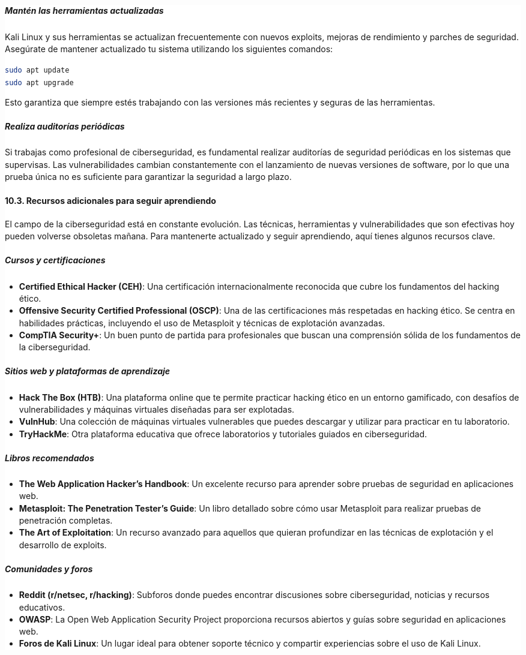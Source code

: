 ##### **Mantén las herramientas actualizadas**
Kali Linux y sus herramientas se actualizan frecuentemente con nuevos exploits, mejoras de rendimiento y parches de seguridad. Asegúrate de mantener actualizado tu sistema utilizando los siguientes comandos:
```bash
sudo apt update
sudo apt upgrade
```
Esto garantiza que siempre estés trabajando con las versiones más recientes y seguras de las herramientas.

##### **Realiza auditorías periódicas**
Si trabajas como profesional de ciberseguridad, es fundamental realizar auditorías de seguridad periódicas en los sistemas que supervisas. Las vulnerabilidades cambian constantemente con el lanzamiento de nuevas versiones de software, por lo que una prueba única no es suficiente para garantizar la seguridad a largo plazo.

#### **10.3. Recursos adicionales para seguir aprendiendo**
El campo de la ciberseguridad está en constante evolución. Las técnicas, herramientas y vulnerabilidades que son efectivas hoy pueden volverse obsoletas mañana. Para mantenerte actualizado y seguir aprendiendo, aquí tienes algunos recursos clave.

##### **Cursos y certificaciones**
- **Certified Ethical Hacker (CEH)**: Una certificación internacionalmente reconocida que cubre los fundamentos del hacking ético.
- **Offensive Security Certified Professional (OSCP)**: Una de las certificaciones más respetadas en hacking ético. Se centra en habilidades prácticas, incluyendo el uso de Metasploit y técnicas de explotación avanzadas.
- **CompTIA Security+**: Un buen punto de partida para profesionales que buscan una comprensión sólida de los fundamentos de la ciberseguridad.

##### **Sitios web y plataformas de aprendizaje**
- **Hack The Box (HTB)**: Una plataforma online que te permite practicar hacking ético en un entorno gamificado, con desafíos de vulnerabilidades y máquinas virtuales diseñadas para ser explotadas.
- **VulnHub**: Una colección de máquinas virtuales vulnerables que puedes descargar y utilizar para practicar en tu laboratorio.
- **TryHackMe**: Otra plataforma educativa que ofrece laboratorios y tutoriales guiados en ciberseguridad.

##### **Libros recomendados**
- **The Web Application Hacker’s Handbook**: Un excelente recurso para aprender sobre pruebas de seguridad en aplicaciones web.
- **Metasploit: The Penetration Tester’s Guide**: Un libro detallado sobre cómo usar Metasploit para realizar pruebas de penetración completas.
- **The Art of Exploitation**: Un recurso avanzado para aquellos que quieran profundizar en las técnicas de explotación y el desarrollo de exploits.

##### **Comunidades y foros**
- **Reddit (r/netsec, r/hacking)**: Subforos donde puedes encontrar discusiones sobre ciberseguridad, noticias y recursos educativos.
- **OWASP**: La Open Web Application Security Project proporciona recursos abiertos y guías sobre seguridad en aplicaciones web.
- **Foros de Kali Linux**: Un lugar ideal para obtener soporte técnico y compartir experiencias sobre el uso de Kali Linux.
